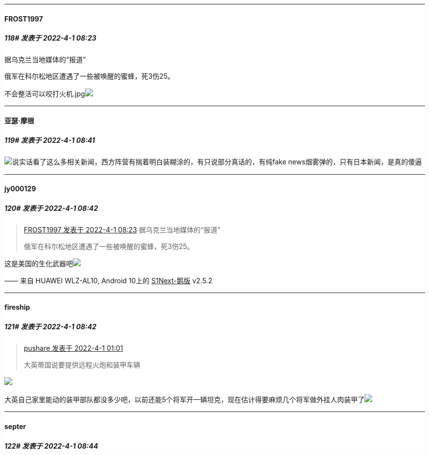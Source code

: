 
*****

####  FROST1997  
##### 118#       发表于 2022-4-1 08:23

据乌克兰当地媒体的“报道”

俄军在科尔松地区遭遇了一些被唤醒的蜜蜂，死3伤25。

不会整活可以咬打火机.jpg<img src="https://static.saraba1st.com/image/smiley/face2017/067.png" referrerpolicy="no-referrer">

*****

####  亚瑟·摩根  
##### 119#       发表于 2022-4-1 08:41

<img src="https://static.saraba1st.com/image/smiley/face2017/068.png" referrerpolicy="no-referrer">说实话看了这么多相关新闻，西方阵营有揣着明白装糊涂的，有只说部分真话的，有纯fake news烟雾弹的，只有日本新闻，是真的傻逼



*****

####  jy000129  
##### 120#       发表于 2022-4-1 08:42

<blockquote><a href="httphttps://bbs.saraba1st.com/2b/forum.php?mod=redirect&amp;goto=findpost&amp;pid=55268282&amp;ptid=2061824" target="_blank">FROST1997 发表于 2022-4-1 08:23</a>
据乌克兰当地媒体的“报道”

俄军在科尔松地区遭遇了一些被唤醒的蜜蜂，死3伤25。</blockquote>
这是美国的生化武器吧<img src="https://static.saraba1st.com/image/smiley/face2017/067.png" referrerpolicy="no-referrer">

—— 来自 HUAWEI WLZ-AL10, Android 10上的 [S1Next-鹅版](https://github.com/ykrank/S1-Next/releases) v2.5.2



*****

####  fireship  
##### 121#       发表于 2022-4-1 08:42

<blockquote><a href="httphttps://bbs.saraba1st.com/2b/forum.php?mod=redirect&amp;goto=findpost&amp;pid=55267204&amp;ptid=2061824" target="_blank">pushare 发表于 2022-4-1 01:01</a>

大英蒂国说要提供远程火炮和装甲车辆</blockquote>
<img src="https://static.saraba1st.com/image/smiley/face2017/065.png" referrerpolicy="no-referrer">

大英自己家里能动的装甲部队都没多少吧，以前还能5个将军开一辆坦克，现在估计得要麻烦几个将军做外挂人肉装甲了<img src="https://static.saraba1st.com/image/smiley/face2017/067.png" referrerpolicy="no-referrer">

*****

####  septer  
##### 122#       发表于 2022-4-1 08:44
